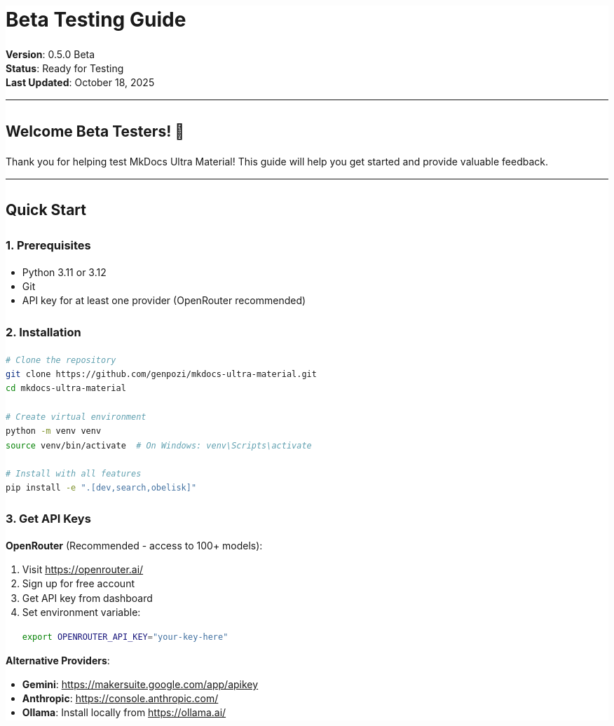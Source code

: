 # Beta Testing Guide

**Version**: 0.5.0 Beta  
**Status**: Ready for Testing  
**Last Updated**: October 18, 2025

---

## Welcome Beta Testers! 🎉

Thank you for helping test MkDocs Ultra Material! This guide will help you get started and provide valuable feedback.

---

## Quick Start

### 1. Prerequisites

- Python 3.11 or 3.12
- Git
- API key for at least one provider (OpenRouter recommended)

### 2. Installation

```bash
# Clone the repository
git clone https://github.com/genpozi/mkdocs-ultra-material.git
cd mkdocs-ultra-material

# Create virtual environment
python -m venv venv
source venv/bin/activate  # On Windows: venv\Scripts\activate

# Install with all features
pip install -e ".[dev,search,obelisk]"
```

### 3. Get API Keys

**OpenRouter** (Recommended - access to 100+ models):
1. Visit https://openrouter.ai/
2. Sign up for free account
3. Get API key from dashboard
4. Set environment variable:
   ```bash
   export OPENROUTER_API_KEY="your-key-here"
   ```

**Alternative Providers**:
- **Gemini**: https://makersuite.google.com/app/apikey
- **Anthropic**: https://console.anthropic.com/
- **Ollama**: Install locally from https://ollama.ai/
